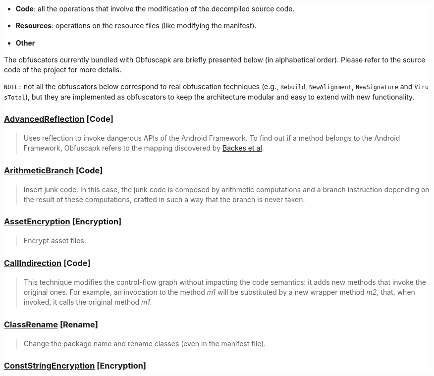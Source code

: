 * **Code**: all the operations that involve the modification of the decompiled source
code.

* **Resources**: operations on the resource files (like modifying the manifest).

* **Other**

The obfuscators currently bundled with Obfuscapk are briefly presented below (in
alphabetical order). Please refer to the source code of the project for more details.

`NOTE:` not all the obfuscators below correspond to real obfuscation techniques (e.g.,
`Rebuild`, `NewAlignment`, `NewSignature` and `VirusTotal`), but they are implemented
as obfuscators to keep the architecture modular and easy to extend with new
functionality.

### [AdvancedReflection](https://github.com/ClaudiuGeorgiu/Obfuscapk/tree/master/src/obfuscapk/obfuscators/advanced_reflection) \[Code]

> Uses reflection to invoke dangerous APIs of the Android Framework. To find out if a
> method belongs to the Android Framework, Obfuscapk refers to the mapping discovered by
> [Backes et al](https://www.usenix.org/system/files/conference/usenixsecurity16/sec16_paper_backes-android.pdf).

### [ArithmeticBranch](https://github.com/ClaudiuGeorgiu/Obfuscapk/tree/master/src/obfuscapk/obfuscators/arithmetic_branch) \[Code]

> Insert junk code. In this case, the junk code is composed by arithmetic computations
> and a branch instruction depending on the result of these computations, crafted in
> such a way that the branch is never taken.

### [AssetEncryption](https://github.com/ClaudiuGeorgiu/Obfuscapk/tree/master/src/obfuscapk/obfuscators/asset_encryption) \[Encryption]

> Encrypt asset files.

### [CallIndirection](https://github.com/ClaudiuGeorgiu/Obfuscapk/tree/master/src/obfuscapk/obfuscators/call_indirection) \[Code]

> This technique modifies the control-flow graph without impacting the code semantics:
> it adds new methods that invoke the original ones. For example, an invocation to the
> method *m1* will be substituted by a new wrapper method *m2*, that, when invoked, it
> calls the original method *m1*.

### [ClassRename](https://github.com/ClaudiuGeorgiu/Obfuscapk/tree/master/src/obfuscapk/obfuscators/class_rename) \[Rename]

> Change the package name and rename classes (even in the manifest file).

### [ConstStringEncryption](https://github.com/ClaudiuGeorgiu/Obfuscapk/tree/master/src/obfuscapk/obfuscators/const_string_encryption) \[Encryption]
